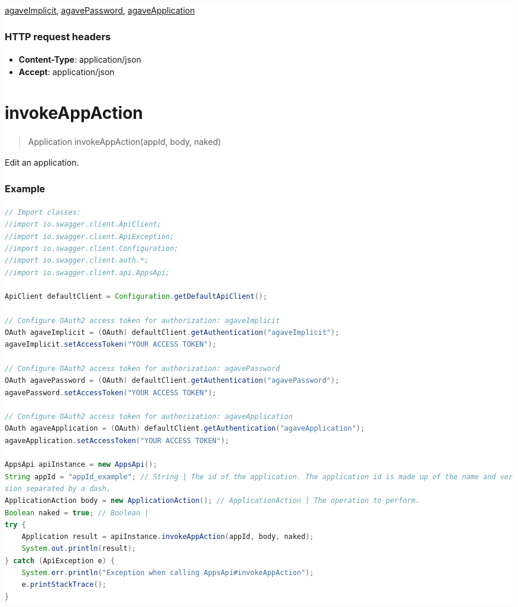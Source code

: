 [agaveImplicit](../README.md#agaveImplicit), [agavePassword](../README.md#agavePassword), [agaveApplication](../README.md#agaveApplication)

### HTTP request headers

 - **Content-Type**: application/json
 - **Accept**: application/json

<a name="invokeAppAction"></a>
# **invokeAppAction**
> Application invokeAppAction(appId, body, naked)



Edit an application.

### Example
```java
// Import classes:
//import io.swagger.client.ApiClient;
//import io.swagger.client.ApiException;
//import io.swagger.client.Configuration;
//import io.swagger.client.auth.*;
//import io.swagger.client.api.AppsApi;

ApiClient defaultClient = Configuration.getDefaultApiClient();

// Configure OAuth2 access token for authorization: agaveImplicit
OAuth agaveImplicit = (OAuth) defaultClient.getAuthentication("agaveImplicit");
agaveImplicit.setAccessToken("YOUR ACCESS TOKEN");

// Configure OAuth2 access token for authorization: agavePassword
OAuth agavePassword = (OAuth) defaultClient.getAuthentication("agavePassword");
agavePassword.setAccessToken("YOUR ACCESS TOKEN");

// Configure OAuth2 access token for authorization: agaveApplication
OAuth agaveApplication = (OAuth) defaultClient.getAuthentication("agaveApplication");
agaveApplication.setAccessToken("YOUR ACCESS TOKEN");

AppsApi apiInstance = new AppsApi();
String appId = "appId_example"; // String | The id of the application. The application id is made up of the name and version separated by a dash.
ApplicationAction body = new ApplicationAction(); // ApplicationAction | The operation to perform.
Boolean naked = true; // Boolean | 
try {
    Application result = apiInstance.invokeAppAction(appId, body, naked);
    System.out.println(result);
} catch (ApiException e) {
    System.err.println("Exception when calling AppsApi#invokeAppAction");
    e.printStackTrace();
}
```
